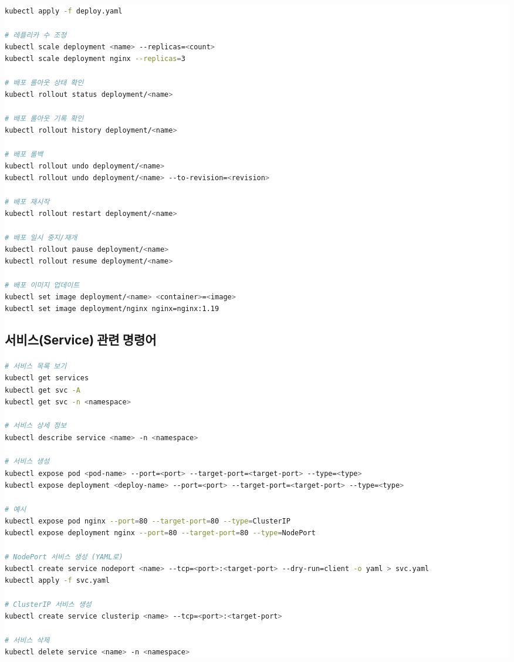 ```bash
kubectl apply -f deploy.yaml

# 레플리카 수 조정
kubectl scale deployment <name> --replicas=<count>
kubectl scale deployment nginx --replicas=3

# 배포 롤아웃 상태 확인
kubectl rollout status deployment/<name>

# 배포 롤아웃 기록 확인
kubectl rollout history deployment/<name>

# 배포 롤백
kubectl rollout undo deployment/<name>
kubectl rollout undo deployment/<name> --to-revision=<revision>

# 배포 재시작
kubectl rollout restart deployment/<name>

# 배포 일시 중지/재개
kubectl rollout pause deployment/<name>
kubectl rollout resume deployment/<name>

# 배포 이미지 업데이트
kubectl set image deployment/<name> <container>=<image>
kubectl set image deployment/nginx nginx=nginx:1.19
```

## 서비스(Service) 관련 명령어

```bash
# 서비스 목록 보기
kubectl get services
kubectl get svc -A
kubectl get svc -n <namespace>

# 서비스 상세 정보
kubectl describe service <name> -n <namespace>

# 서비스 생성
kubectl expose pod <pod-name> --port=<port> --target-port=<target-port> --type=<type>
kubectl expose deployment <deploy-name> --port=<port> --target-port=<target-port> --type=<type>

# 예시
kubectl expose pod nginx --port=80 --target-port=80 --type=ClusterIP
kubectl expose deployment nginx --port=80 --target-port=80 --type=NodePort

# NodePort 서비스 생성 (YAML로)
kubectl create service nodeport <name> --tcp=<port>:<target-port> --dry-run=client -o yaml > svc.yaml
kubectl apply -f svc.yaml

# ClusterIP 서비스 생성
kubectl create service clusterip <name> --tcp=<port>:<target-port>

# 서비스 삭제
kubectl delete service <name> -n <namespace>
```
